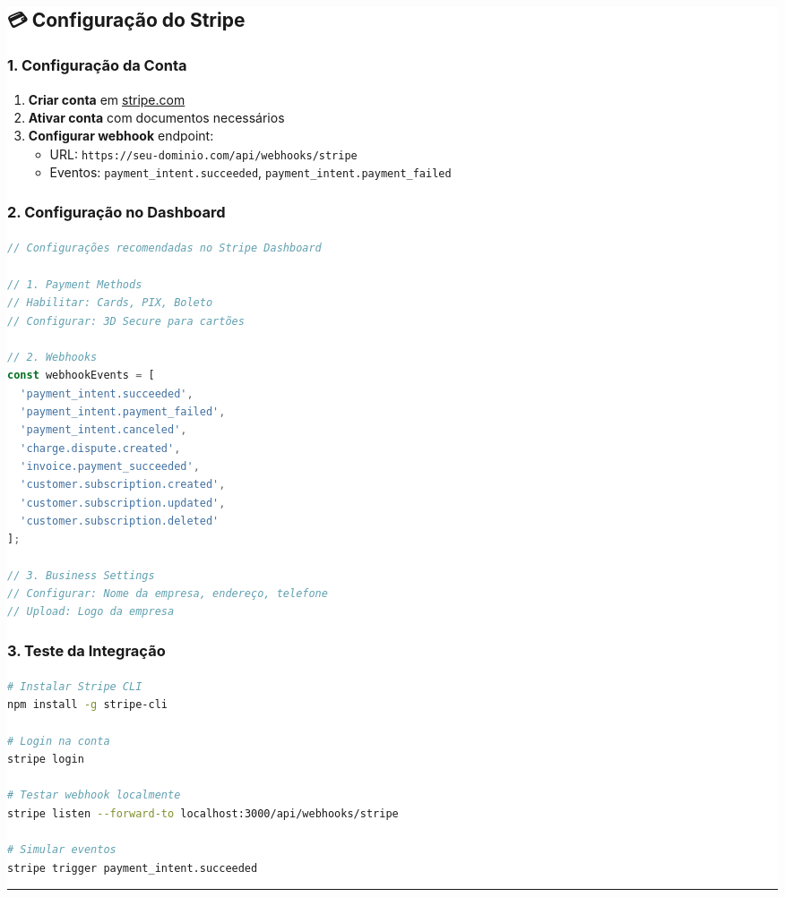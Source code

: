 
## 💳 Configuração do Stripe

### 1. Configuração da Conta

1. **Criar conta** em [stripe.com](https://stripe.com)
2. **Ativar conta** com documentos necessários
3. **Configurar webhook** endpoint:
   - URL: `https://seu-dominio.com/api/webhooks/stripe`
   - Eventos: `payment_intent.succeeded`, `payment_intent.payment_failed`

### 2. Configuração no Dashboard

```javascript
// Configurações recomendadas no Stripe Dashboard

// 1. Payment Methods
// Habilitar: Cards, PIX, Boleto
// Configurar: 3D Secure para cartões

// 2. Webhooks
const webhookEvents = [
  'payment_intent.succeeded',
  'payment_intent.payment_failed',
  'payment_intent.canceled',
  'charge.dispute.created',
  'invoice.payment_succeeded',
  'customer.subscription.created',
  'customer.subscription.updated',
  'customer.subscription.deleted'
];

// 3. Business Settings
// Configurar: Nome da empresa, endereço, telefone
// Upload: Logo da empresa
```

### 3. Teste da Integração

```bash
# Instalar Stripe CLI
npm install -g stripe-cli

# Login na conta
stripe login

# Testar webhook localmente
stripe listen --forward-to localhost:3000/api/webhooks/stripe

# Simular eventos
stripe trigger payment_intent.succeeded
```

---